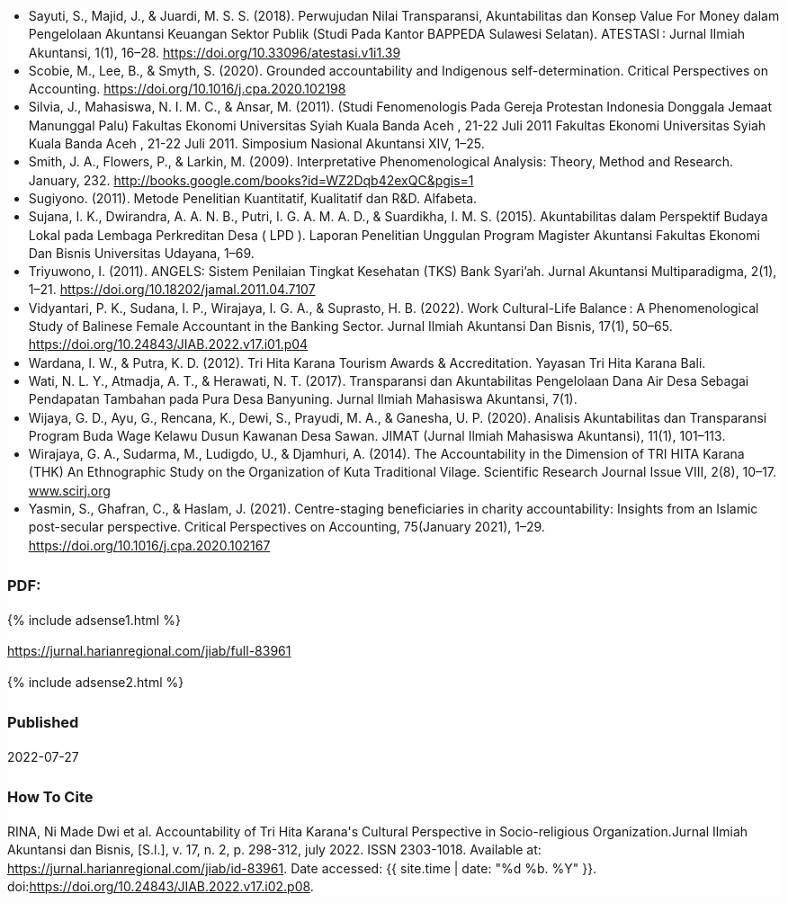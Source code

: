 - Sayuti, S., Majid, J., & Juardi, M. S. S. (2018). Perwujudan Nilai Transparansi, Akuntabilitas dan Konsep Value For Money dalam Pengelolaan Akuntansi Keuangan Sektor Publik (Studi Pada Kantor BAPPEDA Sulawesi Selatan). ATESTASI : Jurnal Ilmiah Akuntansi, 1(1), 16–28. https://doi.org/10.33096/atestasi.v1i1.39
- Scobie, M., Lee, B., & Smyth, S. (2020). Grounded accountability and Indigenous self-determination. Critical Perspectives on Accounting. https://doi.org/10.1016/j.cpa.2020.102198
- Silvia, J., Mahasiswa, N. I. M. C., & Ansar, M. (2011). (Studi Fenomenologis Pada Gereja Protestan Indonesia Donggala Jemaat Manunggal Palu) Fakultas Ekonomi Universitas Syiah Kuala Banda Aceh , 21-22 Juli 2011 Fakultas Ekonomi Universitas Syiah Kuala Banda Aceh , 21-22 Juli 2011. Simposium Nasional Akuntansi XIV, 1–25.
- Smith, J. A., Flowers, P., & Larkin, M. (2009). Interpretative Phenomenological Analysis: Theory, Method and Research. January, 232. http://books.google.com/books?id=WZ2Dqb42exQC&pgis=1
- Sugiyono. (2011). Metode Penelitian Kuantitatif, Kualitatif dan R&D. Alfabeta.
- Sujana, I. K., Dwirandra, A. A. N. B., Putri, I. G. A. M. A. D., & Suardikha, I. M. S. (2015). Akuntabilitas dalam Perspektif Budaya Lokal pada Lembaga Perkreditan Desa ( LPD ). Laporan Penelitian Unggulan Program Magister Akuntansi Fakultas Ekonomi Dan Bisnis Universitas Udayana, 1–69.
- Triyuwono, I. (2011). ANGELS: Sistem Penilaian Tingkat Kesehatan (TKS) Bank Syari’ah. Jurnal Akuntansi Multiparadigma, 2(1), 1–21. https://doi.org/10.18202/jamal.2011.04.7107
- Vidyantari, P. K., Sudana, I. P., Wirajaya, I. G. A., & Suprasto, H. B. (2022). Work Cultural-Life Balance : A Phenomenological Study of Balinese Female Accountant in the Banking Sector. Jurnal Ilmiah Akuntansi Dan Bisnis, 17(1), 50–65. https://doi.org/10.24843/JIAB.2022.v17.i01.p04
- Wardana, I. W., & Putra, K. D. (2012). Tri Hita Karana Tourism Awards & Accreditation. Yayasan Tri Hita Karana Bali.
- Wati, N. L. Y., Atmadja, A. T., & Herawati, N. T. (2017). Transparansi dan Akuntabilitas Pengelolaan Dana Air Desa Sebagai Pendapatan Tambahan pada Pura Desa Banyuning. Jurnal Ilmiah Mahasiswa Akuntansi, 7(1).
- Wijaya, G. D., Ayu, G., Rencana, K., Dewi, S., Prayudi, M. A., & Ganesha, U. P. (2020). Analisis Akuntabilitas dan Transparansi Program Buda Wage Kelawu Dusun Kawanan Desa Sawan. JIMAT (Jurnal Ilmiah Mahasiswa Akuntansi), 11(1), 101–113.
- Wirajaya, G. A., Sudarma, M., Ludigdo, U., & Djamhuri, A. (2014). The Accountability in the Dimension of TRI HITA Karana (THK) An Ethnographic Study on the Organization of Kuta Traditional Vilage. Scientific Research Journal Issue VIII, 2(8), 10–17. www.scirj.org
- Yasmin, S., Ghafran, C., & Haslam, J. (2021). Centre-staging beneficiaries in charity accountability: Insights from an Islamic post-secular perspective. Critical Perspectives on Accounting, 75(January 2021), 1–29. https://doi.org/10.1016/j.cpa.2020.102167

### PDF:

{% include adsense1.html %}

<https://jurnal.harianregional.com/jiab/full-83961>

{% include adsense2.html %}

### Published
2022-07-27

### How To Cite
RINA, Ni Made Dwi et al.  Accountability of Tri Hita Karana's Cultural Perspective in Socio-religious Organization.Jurnal Ilmiah Akuntansi dan Bisnis, [S.l.], v. 17, n. 2, p. 298-312, july 2022. ISSN 2303-1018. Available at: <https://jurnal.harianregional.com/jiab/id-83961>. Date accessed: {{ site.time | date: "%d %b. %Y" }}. doi:https://doi.org/10.24843/JIAB.2022.v17.i02.p08.
